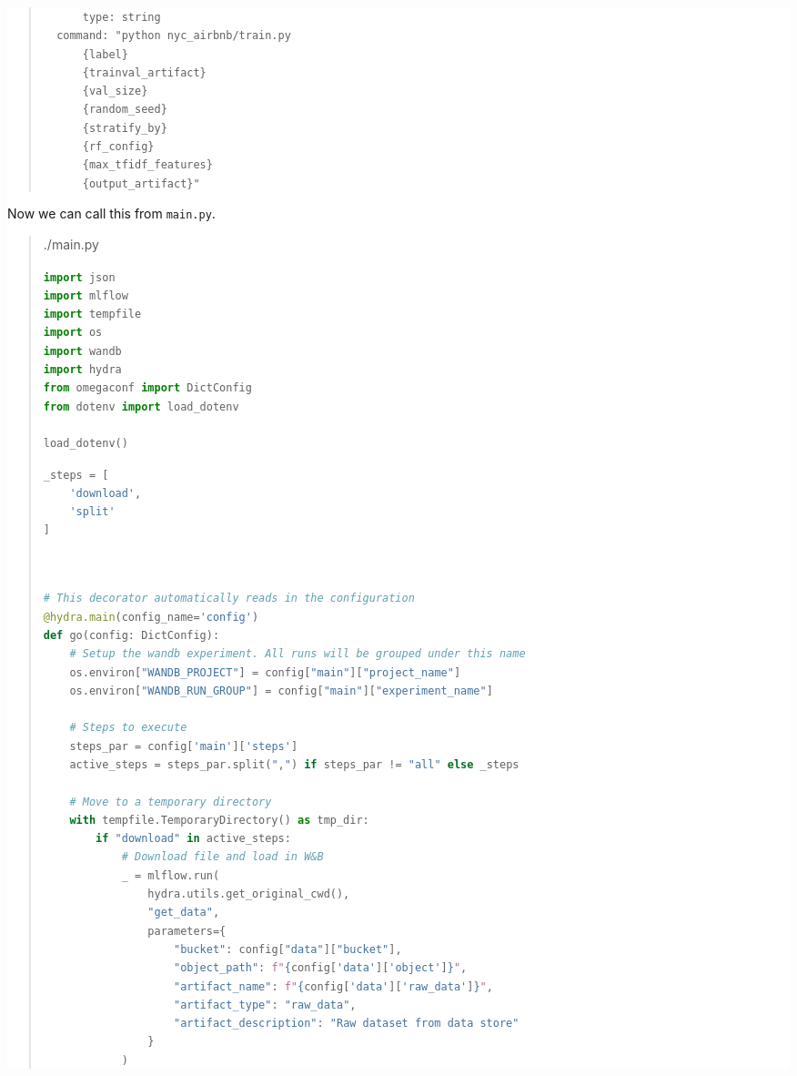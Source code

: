 >           type: string
>       command: "python nyc_airbnb/train.py
>           {label}
>           {trainval_artifact}
>           {val_size}
>           {random_seed}
>           {stratify_by}
>           {rf_config}
>           {max_tfidf_features}
>           {output_artifact}"
> ```
 
Now we can call this from `main.py`.
 
> ./main.py
> 
> ```python
> import json
> import mlflow
> import tempfile
> import os
> import wandb
> import hydra
> from omegaconf import DictConfig
> from dotenv import load_dotenv
> 
> load_dotenv()
> ```
> ```python
> _steps = [
>     'download',
>     'split'
> ]
> ```
> ```python
> 
> 
> # This decorator automatically reads in the configuration
> @hydra.main(config_name='config')
> def go(config: DictConfig):
>     # Setup the wandb experiment. All runs will be grouped under this name
>     os.environ["WANDB_PROJECT"] = config["main"]["project_name"]
>     os.environ["WANDB_RUN_GROUP"] = config["main"]["experiment_name"]
> 
>     # Steps to execute
>     steps_par = config['main']['steps']
>     active_steps = steps_par.split(",") if steps_par != "all" else _steps
> 
>     # Move to a temporary directory
>     with tempfile.TemporaryDirectory() as tmp_dir:
>         if "download" in active_steps:
>             # Download file and load in W&B
>             _ = mlflow.run(
>                 hydra.utils.get_original_cwd(),
>                 "get_data",
>                 parameters={
>                     "bucket": config["data"]["bucket"],
>                     "object_path": f"{config['data']['object']}",
>                     "artifact_name": f"{config['data']['raw_data']}",
>                     "artifact_type": "raw_data",
>                     "artifact_description": "Raw dataset from data store"
>                 }
>             )
> 